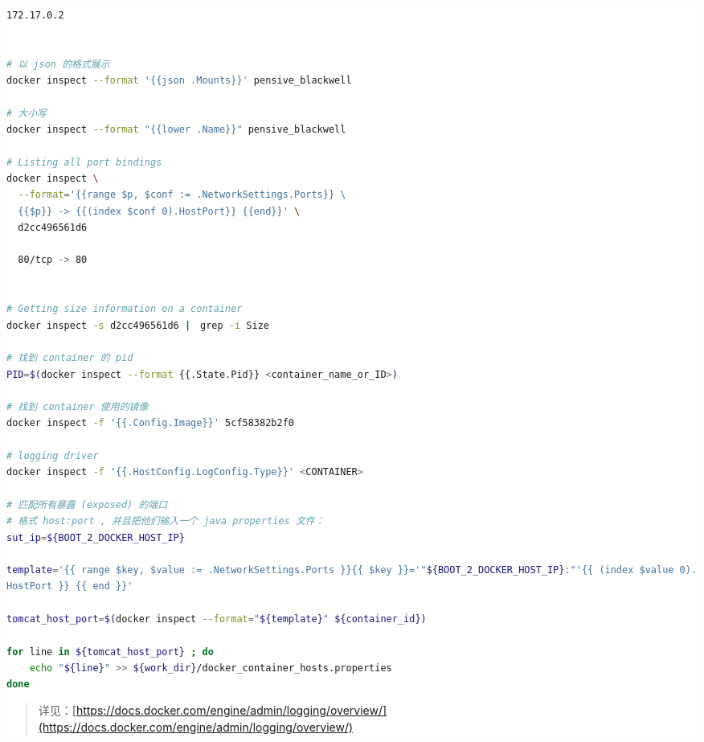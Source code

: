 ```bash
172.17.0.2


# 以 json 的格式展示
docker inspect --format '{{json .Mounts}}' pensive_blackwell

# 大小写
docker inspect --format "{{lower .Name}}" pensive_blackwell

# Listing all port bindings
docker inspect \
  --format='{{range $p, $conf := .NetworkSettings.Ports}} \
  {{$p}} -> {{(index $conf 0).HostPort}} {{end}}' \
  d2cc496561d6

  80/tcp -> 80


# Getting size information on a container
docker inspect -s d2cc496561d6 |　grep -i Size

# 找到 container 的 pid
PID=$(docker inspect --format {{.State.Pid}} <container_name_or_ID>)

# 找到 container 使用的镜像
docker inspect -f '{{.Config.Image}}' 5cf58382b2f0

# logging driver
docker inspect -f '{{.HostConfig.LogConfig.Type}}' <CONTAINER>

# 匹配所有暴露 (exposed) 的端口 
# 格式 host:port , 并且把他们输入一个 java properties 文件：
sut_ip=${BOOT_2_DOCKER_HOST_IP}

template='{{ range $key, $value := .NetworkSettings.Ports }}{{ $key }}='"${BOOT_2_DOCKER_HOST_IP}:"'{{ (index $value 0).HostPort }} {{ end }}'

tomcat_host_port=$(docker inspect --format="${template}" ${container_id})

for line in ${tomcat_host_port} ; do
    echo "${line}" >> ${work_dir}/docker_container_hosts.properties
done
```
> 详见：[https://docs.docker.com/engine/admin/logging/overview/](https://docs.docker.com/engine/admin/logging/overview/)













